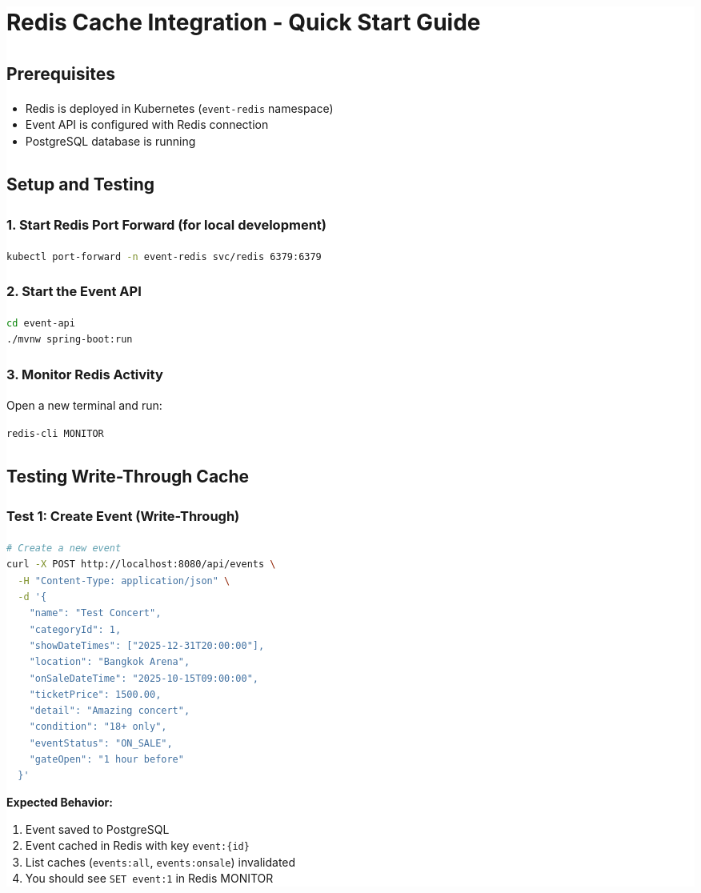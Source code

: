 # Redis Cache Integration - Quick Start Guide

## Prerequisites
- Redis is deployed in Kubernetes (`event-redis` namespace)
- Event API is configured with Redis connection
- PostgreSQL database is running

## Setup and Testing

### 1. Start Redis Port Forward (for local development)
```bash
kubectl port-forward -n event-redis svc/redis 6379:6379
```

### 2. Start the Event API
```bash
cd event-api
./mvnw spring-boot:run
```

### 3. Monitor Redis Activity
Open a new terminal and run:
```bash
redis-cli MONITOR
```

## Testing Write-Through Cache

### Test 1: Create Event (Write-Through)
```bash
# Create a new event
curl -X POST http://localhost:8080/api/events \
  -H "Content-Type: application/json" \
  -d '{
    "name": "Test Concert",
    "categoryId": 1,
    "showDateTimes": ["2025-12-31T20:00:00"],
    "location": "Bangkok Arena",
    "onSaleDateTime": "2025-10-15T09:00:00",
    "ticketPrice": 1500.00,
    "detail": "Amazing concert",
    "condition": "18+ only",
    "eventStatus": "ON_SALE",
    "gateOpen": "1 hour before"
  }'
```

**Expected Behavior:**
1. Event saved to PostgreSQL
2. Event cached in Redis with key `event:{id}`
3. List caches (`events:all`, `events:onsale`) invalidated
4. You should see `SET event:1` in Redis MONITOR
